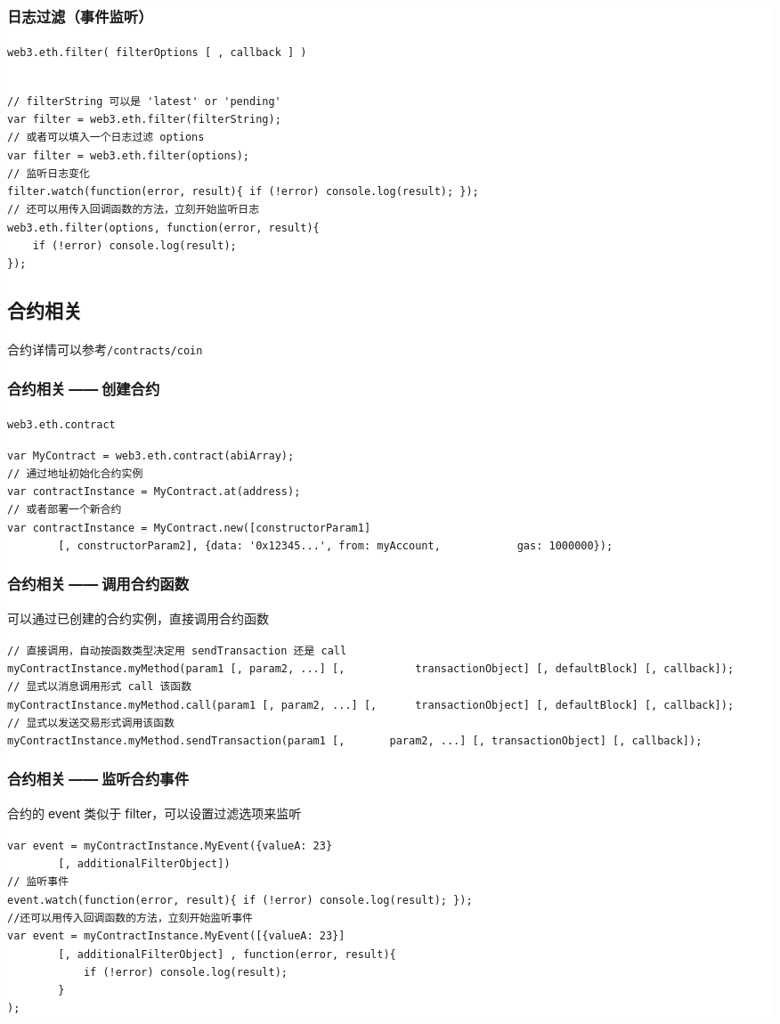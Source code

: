 

###   日志过滤（事件监听）
`web3.eth.filter( filterOptions [ , callback ] )`
```

// filterString 可以是 'latest' or 'pending' 
var filter = web3.eth.filter(filterString); 
// 或者可以填入一个日志过滤 options 
var filter = web3.eth.filter(options); 
// 监听日志变化
filter.watch(function(error, result){ if (!error) console.log(result); }); 
// 还可以用传入回调函数的方法，立刻开始监听日志
web3.eth.filter(options, function(error, result){ 
	if (!error) console.log(result); 
});
```


## 合约相关
合约详情可以参考`/contracts/coin`
### 合约相关 —— 创建合约
`web3.eth.contract`
```
var MyContract = web3.eth.contract(abiArray); 
// 通过地址初始化合约实例
var contractInstance = MyContract.at(address); 
// 或者部署一个新合约
var contractInstance = MyContract.new([constructorParam1] 
		[, constructorParam2], {data: '0x12345...', from: myAccount, 			gas: 1000000});
```



### 合约相关 —— 调用合约函数
可以通过已创建的合约实例，直接调用合约函数
```
// 直接调用，自动按函数类型决定用 sendTransaction 还是 call
myContractInstance.myMethod(param1 [, param2, ...] [, 			transactionObject] [, defaultBlock] [, callback]); 
// 显式以消息调用形式 call 该函数
myContractInstance.myMethod.call(param1 [, param2, ...] [, 		transactionObject] [, defaultBlock] [, callback]); 
// 显式以发送交易形式调用该函数 
myContractInstance.myMethod.sendTransaction(param1 [, 		param2, ...] [, transactionObject] [, callback]); 
```



### 合约相关 —— 监听合约事件
合约的 event 类似于 filter，可以设置过滤选项来监听
```
var event = myContractInstance.MyEvent({valueA: 23} 
		[, additionalFilterObject]) 
// 监听事件
event.watch(function(error, result){ if (!error) console.log(result); }); 
//还可以用传入回调函数的方法，立刻开始监听事件
var event = myContractInstance.MyEvent([{valueA: 23}] 
		[, additionalFilterObject] , function(error, result){ 
			if (!error) console.log(result); 
		}
);
```
